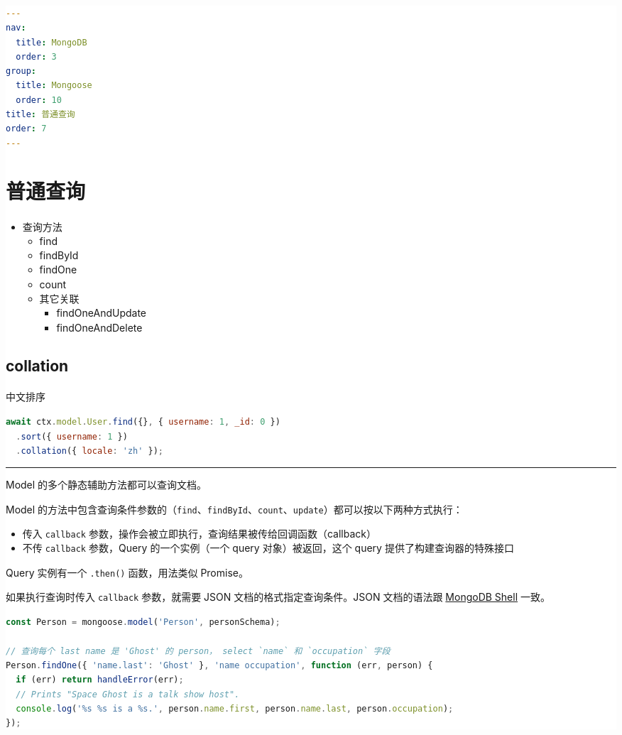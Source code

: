 ```yaml
---
nav:
  title: MongoDB
  order: 3
group:
  title: Mongoose
  order: 10
title: 普通查询
order: 7
---
```


# 普通查询

- 查询方法
  - find
  - findById
  - findOne
  - count
  - 其它关联
    - findOneAndUpdate
    - findOneAndDelete

## collation

中文排序

```js
await ctx.model.User.find({}, { username: 1, _id: 0 })
  .sort({ username: 1 })
  .collation({ locale: 'zh' });
```

---

Model 的多个静态辅助方法都可以查询文档。

Model 的方法中包含查询条件参数的（`find`、`findById`、`count`、`update`）都可以按以下两种方式执行：

- 传入 `callback` 参数，操作会被立即执行，查询结果被传给回调函数（callback）
- 不传 `callback` 参数，Query 的一个实例（一个 query 对象）被返回，这个 query 提供了构建查询器的特殊接口

Query 实例有一个 `.then()` 函数，用法类似 Promise。

如果执行查询时传入 `callback` 参数，就需要 JSON 文档的格式指定查询条件。JSON 文档的语法跟 [MongoDB Shell](http://docs.mongodb.org/manual/tutorial/query-documents/) 一致。

```js
const Person = mongoose.model('Person', personSchema);

// 查询每个 last name 是 'Ghost' 的 person， select `name` 和 `occupation` 字段
Person.findOne({ 'name.last': 'Ghost' }, 'name occupation', function (err, person) {
  if (err) return handleError(err);
  // Prints "Space Ghost is a talk show host".
  console.log('%s %s is a %s.', person.name.first, person.name.last, person.occupation);
});
```
